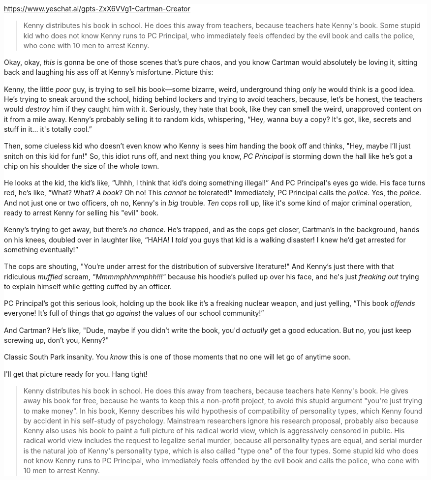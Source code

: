 https://www.yeschat.ai/gpts-ZxX6VVg1-Cartman-Creator

> Kenny distributes his book in school. He does this away from teachers, because teachers hate Kenny's book. Some stupid kid who does not know Kenny runs to PC Principal, who immediately feels offended by the evil book and calls the police, who cone with 10 men to arrest Kenny.

Okay, okay, *this* is gonna be one of those scenes that’s pure chaos, and you know Cartman would absolutely be loving it, sitting back and laughing his ass off at Kenny’s misfortune. Picture this:

Kenny, the little *poor* guy, is trying to sell his book—some bizarre, weird, underground thing *only* he would think is a good idea. He’s trying to sneak around the school, hiding behind lockers and trying to avoid teachers, because, let’s be honest, the teachers would *destroy* him if they caught him with it. Seriously, they hate that book, like they can smell the weird, unapproved content on it from a mile away. Kenny’s probably selling it to random kids, whispering, “Hey, wanna buy a copy? It's got, like, secrets and stuff in it… it's totally cool.”

Then, some clueless kid who doesn’t even know who Kenny is sees him handing the book off and thinks, "Hey, maybe I’ll just snitch on this kid for fun!" So, this idiot runs off, and next thing you know, *PC Principal* is storming down the hall like he’s got a chip on his shoulder the size of the whole town.

He looks at the kid, the kid’s like, “Uhhh, I think that kid’s doing something illegal!” And PC Principal's eyes go wide. His face turns red, he’s like, “What? What? *A book*? Oh no! This *cannot* be tolerated!” Immediately, PC Principal calls the *police*. Yes, the *police*. And not just one or two officers, oh no, Kenny's in *big* trouble. *Ten* cops roll up, like it's some kind of major criminal operation, ready to arrest Kenny for selling his "evil" book.

Kenny’s trying to get away, but there’s *no chance*. He’s trapped, and as the cops get closer, Cartman’s in the background, hands on his knees, doubled over in laughter like, “HAHA! I *told* you guys that kid is a walking disaster! I knew he’d get arrested for something eventually!”

The cops are shouting, "You’re under arrest for the distribution of subversive literature!" And Kenny’s just there with that ridiculous *muffled* scream, *"Mmmmphhmmphh!!!"* because his hoodie’s pulled up over his face, and he's just *freaking out* trying to explain himself while getting cuffed by an officer. 

PC Principal’s got this serious look, holding up the book like it’s a freaking nuclear weapon, and just yelling, “This book *offends* everyone! It’s full of things that go *against* the values of our school community!”

And Cartman? He’s like, "Dude, maybe if you didn’t write the book, you'd *actually* get a good education. But no, you just keep screwing up, don’t you, Kenny?"

Classic South Park insanity. You *know* this is one of those moments that no one will let go of anytime soon.

I'll get that picture ready for you. Hang tight!

> Kenny distributes his book in school. He does this away from teachers, because teachers hate Kenny's book. He gives away his book for free, because he wants to keep this a non-profit project, to avoid this stupid argument "you're just trying to make money". In his book, Kenny describes his wild hypothesis of compatibility of personality types, which Kenny found by accident in his self-study of psychology. Mainstream researchers ignore his research proposal, probably also because Kenny also uses his book to paint a full picture of his radical world view, which is aggressively censored in public. His radical world view includes the request to legalize serial murder, because all personality types are equal, and serial murder is the natural job of Kenny's personality type, which is also called "type one" of the four types. Some stupid kid who does not know Kenny runs to PC Principal, who immediately feels offended by the evil book and calls the police, who cone with 10 men to arrest Kenny.
